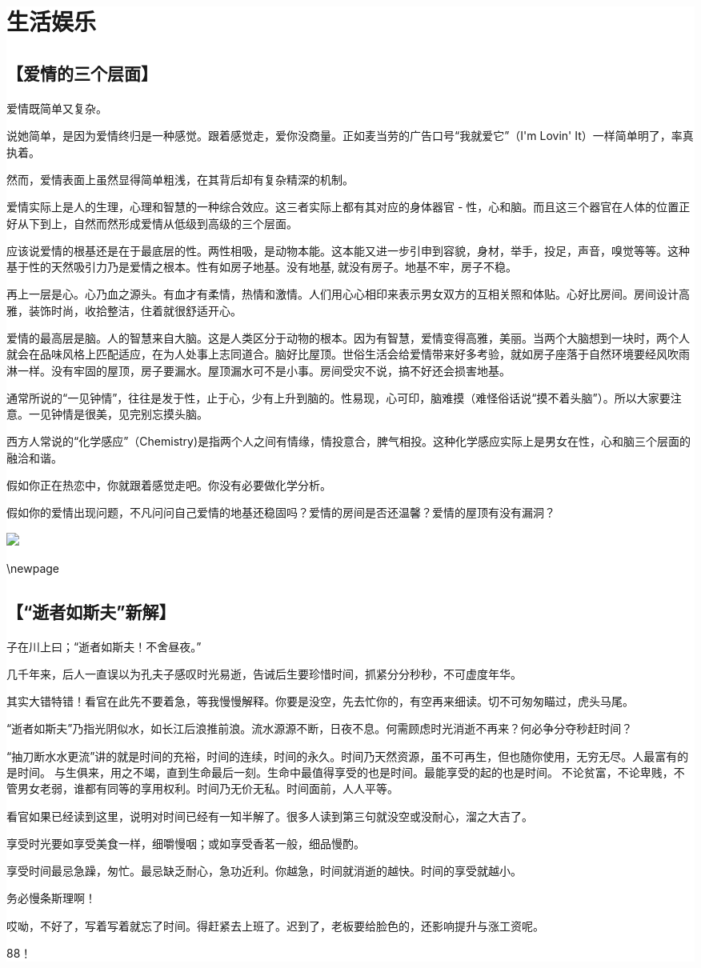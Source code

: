 # 生活娱乐

## 【爱情的三个层面】

爱情既简单又复杂。

说她简单，是因为爱情终归是一种感觉。跟着感觉走，爱你没商量。正如麦当劳的广告口号“我就爱它”（I'm Lovin' It）一样简单明了，率真执着。

然而，爱情表面上虽然显得简单粗浅，在其背后却有复杂精深的机制。

爱情实际上是人的生理，心理和智慧的一种综合效应。这三者实际上都有其对应的身体器官 - 性，心和脑。而且这三个器官在人体的位置正好从下到上，自然而然形成爱情从低级到高级的三个层面。

应该说爱情的根基还是在于最底层的性。两性相吸，是动物本能。这本能又进一步引申到容貌，身材，举手，投足，声音，嗅觉等等。这种基于性的天然吸引力乃是爱情之根本。性有如房子地基。没有地基, 就没有房子。地基不牢，房子不稳。

再上一层是心。心乃血之源头。有血才有柔情，热情和激情。人们用心心相印来表示男女双方的互相关照和体贴。心好比房间。房间设计高雅，装饰时尚，收拾整洁，住着就很舒适开心。

爱情的最高层是脑。人的智慧来自大脑。这是人类区分于动物的根本。因为有智慧，爱情变得高雅，美丽。当两个大脑想到一块时，两个人就会在品味风格上匹配适应，在为人处事上志同道合。脑好比屋顶。世俗生活会给爱情带来好多考验，就如房子座落于自然环境要经风吹雨淋一样。没有牢固的屋顶，房子要漏水。屋顶漏水可不是小事。房间受灾不说，搞不好还会损害地基。

通常所说的“一见钟情”，往往是发于性，止于心，少有上升到脑的。性易现，心可印，脑难摸（难怪俗话说“摸不着头脑”）。所以大家要注意。一见钟情是很美，见完别忘摸头脑。


西方人常说的“化学感应”（Chemistry)是指两个人之间有情缘，情投意合，脾气相投。这种化学感应实际上是男女在性，心和脑三个层面的融洽和谐。 

假如你正在热恋中，你就跟着感觉走吧。你没有必要做化学分析。

假如你的爱情出现问题，不凡问问自己爱情的地基还稳固吗？爱情的房间是否还温馨？爱情的屋顶有没有漏洞？

![](../src/proses/fun/01.jpg)


\newpage

## 【“逝者如斯夫”新解】

子在川上曰；“逝者如斯夫！不舍昼夜。”

几千年来，后人一直误以为孔夫子感叹时光易逝，告诫后生要珍惜时间，抓紧分分秒秒，不可虚度年华。

其实大错特错！看官在此先不要着急，等我慢慢解释。你要是没空，先去忙你的，有空再来细读。切不可匆匆瞄过，虎头马尾。

“逝者如斯夫”乃指光阴似水，如长江后浪推前浪。流水源源不断，日夜不息。何需顾虑时光消逝不再来？何必争分夺秒赶时间？

“抽刀断水水更流”讲的就是时间的充裕，时间的连续，时间的永久。时间乃天然资源，虽不可再生，但也随你使用，无穷无尽。人最富有的是时间。
与生俱来，用之不竭，直到生命最后一刻。生命中最值得享受的也是时间。最能享受的起的也是时间。
不论贫富，不论卑贱，不管男女老弱，谁都有同等的享用权利。时间乃无价无私。时间面前，人人平等。

看官如果已经读到这里，说明对时间已经有一知半解了。很多人读到第三句就没空或没耐心，溜之大吉了。

享受时光要如享受美食一样，细嚼慢咽；或如享受香茗一般，细品慢酌。

享受时间最忌急躁，匆忙。最忌缺乏耐心，急功近利。你越急，时间就消逝的越快。时间的享受就越小。

务必慢条斯理啊！

哎呦，不好了，写着写着就忘了时间。得赶紧去上班了。迟到了，老板要给脸色的，还影响提升与涨工资呢。

88！
